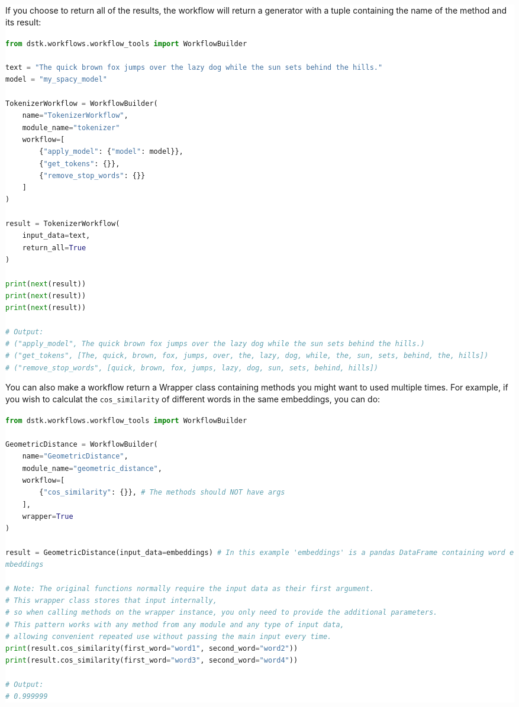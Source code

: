 If you choose to return all of the results, the workflow will return a generator with a tuple containing the name of the method and its result:

```python
from dstk.workflows.workflow_tools import WorkflowBuilder

text = "The quick brown fox jumps over the lazy dog while the sun sets behind the hills."
model = "my_spacy_model"

TokenizerWorkflow = WorkflowBuilder(
    name="TokenizerWorkflow",
    module_name="tokenizer"
    workflow=[
        {"apply_model": {"model": model}},
        {"get_tokens": {}},
        {"remove_stop_words": {}}
    ]
)

result = TokenizerWorkflow(
    input_data=text,
    return_all=True
)

print(next(result))
print(next(result))
print(next(result))

# Output: 
# ("apply_model", The quick brown fox jumps over the lazy dog while the sun sets behind the hills.)
# ("get_tokens", [The, quick, brown, fox, jumps, over, the, lazy, dog, while, the, sun, sets, behind, the, hills])
# ("remove_stop_words", [quick, brown, fox, jumps, lazy, dog, sun, sets, behind, hills])
```

You can also make a workflow return a Wrapper class containing methods you might want to used multiple times. For example, if you wish to calculat the `cos_similarity` of different words in the same embeddings, you can do:

```python
from dstk.workflows.workflow_tools import WorkflowBuilder

GeometricDistance = WorkflowBuilder(
    name="GeometricDistance",
    module_name="geometric_distance",
    workflow=[
        {"cos_similarity": {}}, # The methods should NOT have args
    ],
    wrapper=True
)

result = GeometricDistance(input_data=embeddings) # In this example 'embeddings' is a pandas DataFrame containing word embeddings

# Note: The original functions normally require the input data as their first argument.
# This wrapper class stores that input internally,
# so when calling methods on the wrapper instance, you only need to provide the additional parameters.
# This pattern works with any method from any module and any type of input data,
# allowing convenient repeated use without passing the main input every time.
print(result.cos_similarity(first_word="word1", second_word="word2"))
print(result.cos_similarity(first_word="word3", second_word="word4"))

# Output: 
# 0.999999
```